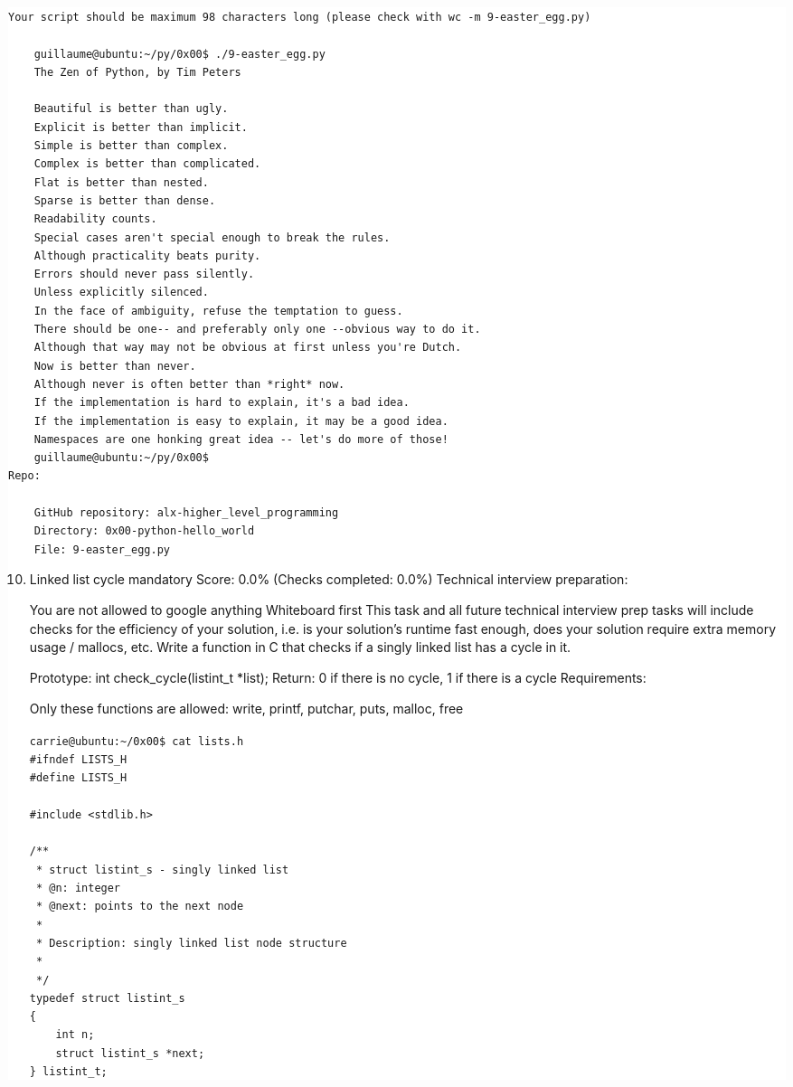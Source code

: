     Your script should be maximum 98 characters long (please check with wc -m 9-easter_egg.py)
   
        guillaume@ubuntu:~/py/0x00$ ./9-easter_egg.py
        The Zen of Python, by Tim Peters
        
        Beautiful is better than ugly.
        Explicit is better than implicit.
        Simple is better than complex.
        Complex is better than complicated.
        Flat is better than nested.
        Sparse is better than dense.
        Readability counts.
        Special cases aren't special enough to break the rules.
        Although practicality beats purity.
        Errors should never pass silently.
        Unless explicitly silenced.
        In the face of ambiguity, refuse the temptation to guess.
        There should be one-- and preferably only one --obvious way to do it.
        Although that way may not be obvious at first unless you're Dutch.
        Now is better than never.
        Although never is often better than *right* now.
        If the implementation is hard to explain, it's a bad idea.
        If the implementation is easy to explain, it may be a good idea.
        Namespaces are one honking great idea -- let's do more of those!
        guillaume@ubuntu:~/py/0x00$
    Repo:
    
        GitHub repository: alx-higher_level_programming
        Directory: 0x00-python-hello_world
        File: 9-easter_egg.py

10. Linked list cycle
    mandatory
    Score: 0.0% (Checks completed: 0.0%)
    Technical interview preparation:
    
    You are not allowed to google anything
    Whiteboard first
    This task and all future technical interview prep tasks will include checks for the efficiency of your solution, i.e. is your solution’s runtime fast enough, does your solution require extra memory usage / mallocs, etc.
    Write a function in C that checks if a singly linked list has a cycle in it.
    
    Prototype: int check_cycle(listint_t *list);
    Return: 0 if there is no cycle, 1 if there is a cycle
    Requirements:
    
    Only these functions are allowed: write, printf, putchar, puts, malloc, free
    
        carrie@ubuntu:~/0x00$ cat lists.h
        #ifndef LISTS_H
        #define LISTS_H
        
        #include <stdlib.h>
        
        /**
         * struct listint_s - singly linked list
         * @n: integer
         * @next: points to the next node
         *
         * Description: singly linked list node structure
         * 
         */
        typedef struct listint_s
        {
            int n;
            struct listint_s *next;
        } listint_t;